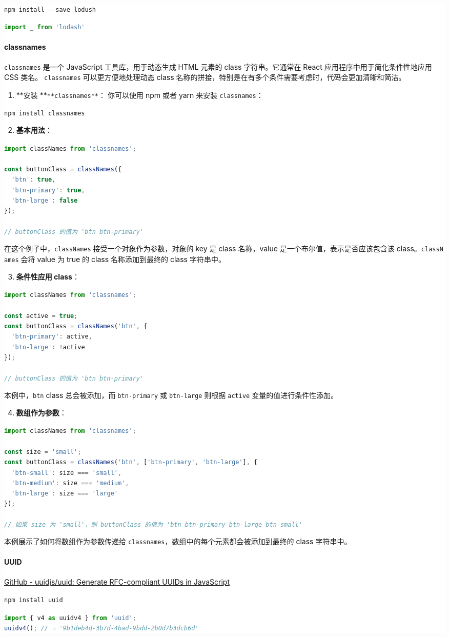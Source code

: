 ```shell
npm install --save lodush
```
```jsx
import _ from 'lodash'
```
#### classnames
`classnames` 是一个 JavaScript 工具库，用于动态生成 HTML 元素的 class 字符串。它通常在 React 应用程序中用于简化条件性地应用 CSS 类名。
`classnames` 可以更方便地处理动态 class 名称的拼接，特别是在有多个条件需要考虑时，代码会更加清晰和简洁。

1.  **安装 **`**classnames**`：
你可以使用 npm 或者 yarn 来安装 `classnames`： 
```bash
npm install classnames
```

2.  **基本用法**： 
```javascript
import classNames from 'classnames';

const buttonClass = classNames({
  'btn': true,
  'btn-primary': true,
  'btn-large': false
});

// buttonClass 的值为 'btn btn-primary'
```
在这个例子中，`classNames` 接受一个对象作为参数，对象的 key 是 class 名称，value 是一个布尔值，表示是否应该包含该 class。`classNames` 会将 value 为 true 的 class 名称添加到最终的 class 字符串中。 

3.  **条件性应用 class**： 
```javascript
import classNames from 'classnames';

const active = true;
const buttonClass = classNames('btn', {
  'btn-primary': active,
  'btn-large': !active
});

// buttonClass 的值为 'btn btn-primary'
```
本例中，`btn` class 总会被添加，而 `btn-primary` 或 `btn-large` 则根据 `active` 变量的值进行条件性添加。

4.  **数组作为参数**： 
```javascript
import classNames from 'classnames';

const size = 'small';
const buttonClass = classNames('btn', ['btn-primary', 'btn-large'], {
  'btn-small': size === 'small',
  'btn-medium': size === 'medium',
  'btn-large': size === 'large'
});

// 如果 size 为 'small'，则 buttonClass 的值为 'btn btn-primary btn-large btn-small'
```
本例展示了如何将数组作为参数传递给 `classnames`，数组中的每个元素都会被添加到最终的 class 字符串中。 
#### UUID
[GitHub - uuidjs/uuid: Generate RFC-compliant UUIDs in JavaScript](https://github.com/uuidjs/uuid)
```shell
npm install uuid
```
```javascript
import { v4 as uuidv4 } from 'uuid';
uuidv4(); // ⇨ '9b1deb4d-3b7d-4bad-9bdd-2b0d7b3dcb6d'
```